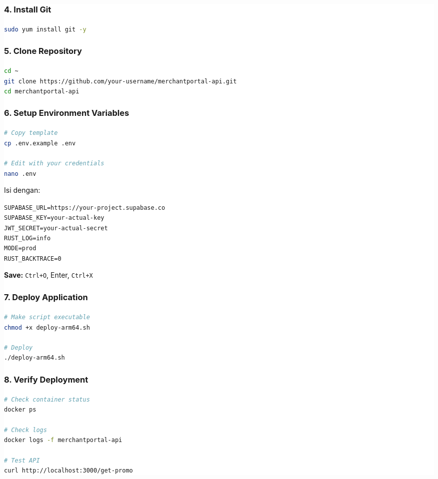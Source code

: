 ### 4. Install Git

```bash
sudo yum install git -y
```

### 5. Clone Repository

```bash
cd ~
git clone https://github.com/your-username/merchantportal-api.git
cd merchantportal-api
```

### 6. Setup Environment Variables

```bash
# Copy template
cp .env.example .env

# Edit with your credentials
nano .env
```

Isi dengan:
```env
SUPABASE_URL=https://your-project.supabase.co
SUPABASE_KEY=your-actual-key
JWT_SECRET=your-actual-secret
RUST_LOG=info
MODE=prod
RUST_BACKTRACE=0
```

**Save:** `Ctrl+O`, Enter, `Ctrl+X`

### 7. Deploy Application

```bash
# Make script executable
chmod +x deploy-arm64.sh

# Deploy
./deploy-arm64.sh
```

### 8. Verify Deployment

```bash
# Check container status
docker ps

# Check logs
docker logs -f merchantportal-api

# Test API
curl http://localhost:3000/get-promo
```

